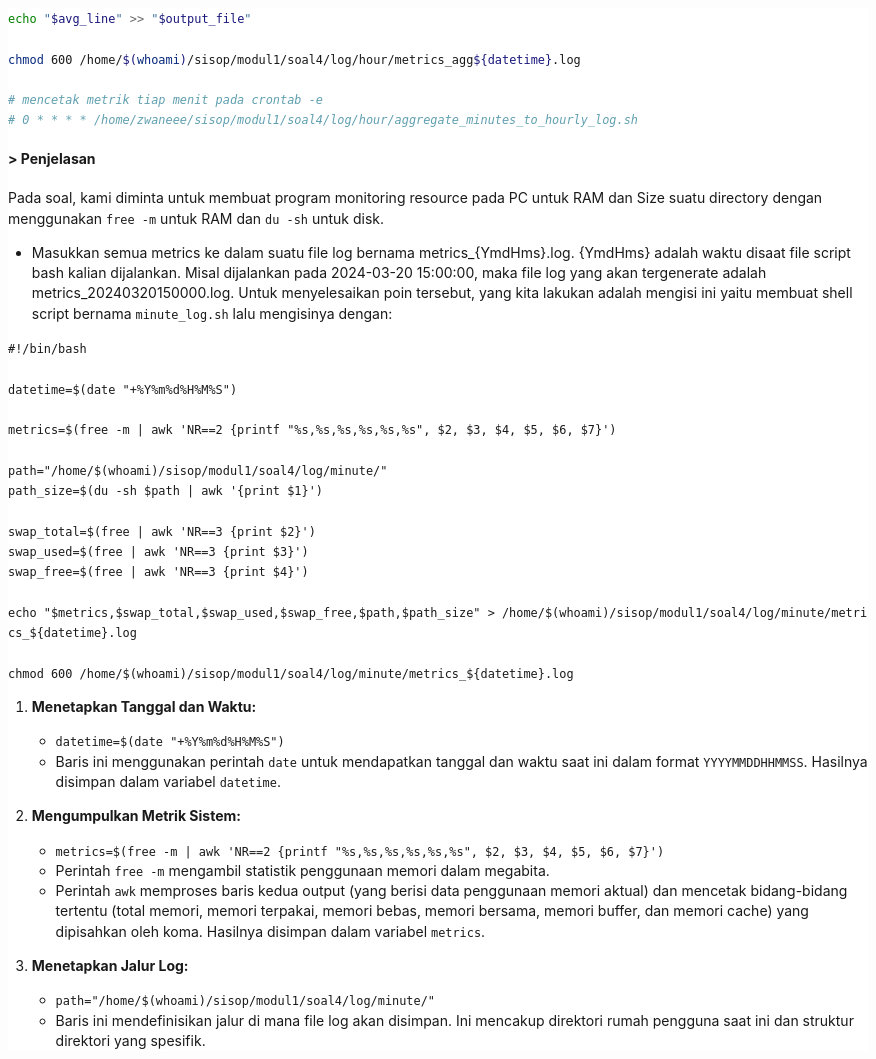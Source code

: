 ```bash
echo "$avg_line" >> "$output_file"

chmod 600 /home/$(whoami)/sisop/modul1/soal4/log/hour/metrics_agg${datetime}.log

# mencetak metrik tiap menit pada crontab -e
# 0 * * * * /home/zwaneee/sisop/modul1/soal4/log/hour/aggregate_minutes_to_hourly_log.sh
```

#### > Penjelasan
Pada soal, kami diminta untuk membuat program monitoring resource pada PC untuk RAM dan Size suatu directory dengan menggunakan `free -m` untuk RAM dan `du -sh` untuk disk.

- Masukkan semua metrics ke dalam suatu file log bernama metrics_{YmdHms}.log. {YmdHms} adalah waktu disaat file script bash kalian dijalankan. Misal dijalankan pada 2024-03-20 15:00:00, maka file log yang akan tergenerate adalah metrics_20240320150000.log. Untuk menyelesaikan poin tersebut, yang kita lakukan adalah mengisi ini yaitu membuat shell script bernama `minute_log.sh` lalu mengisinya dengan:
```
#!/bin/bash

datetime=$(date "+%Y%m%d%H%M%S")

metrics=$(free -m | awk 'NR==2 {printf "%s,%s,%s,%s,%s,%s", $2, $3, $4, $5, $6, $7}')

path="/home/$(whoami)/sisop/modul1/soal4/log/minute/"
path_size=$(du -sh $path | awk '{print $1}')

swap_total=$(free | awk 'NR==3 {print $2}')
swap_used=$(free | awk 'NR==3 {print $3}')
swap_free=$(free | awk 'NR==3 {print $4}')

echo "$metrics,$swap_total,$swap_used,$swap_free,$path,$path_size" > /home/$(whoami)/sisop/modul1/soal4/log/minute/metrics_${datetime}.log

chmod 600 /home/$(whoami)/sisop/modul1/soal4/log/minute/metrics_${datetime}.log
```
1. **Menetapkan Tanggal dan Waktu:**
    - `datetime=$(date "+%Y%m%d%H%M%S")`
    - Baris ini menggunakan perintah `date` untuk mendapatkan tanggal dan waktu saat ini dalam format `YYYYMMDDHHMMSS`. Hasilnya disimpan dalam variabel `datetime`.

2. **Mengumpulkan Metrik Sistem:**
    - `metrics=$(free -m | awk 'NR==2 {printf "%s,%s,%s,%s,%s,%s", $2, $3, $4, $5, $6, $7}')`
    - Perintah `free -m` mengambil statistik penggunaan memori dalam megabita.
    - Perintah `awk` memproses baris kedua output (yang berisi data penggunaan memori aktual) dan mencetak bidang-bidang tertentu (total memori, memori terpakai, memori bebas, memori bersama, memori buffer, dan memori cache) yang dipisahkan oleh koma. Hasilnya disimpan dalam variabel `metrics`.

3. **Menetapkan Jalur Log:**
    - `path="/home/$(whoami)/sisop/modul1/soal4/log/minute/"`
    - Baris ini mendefinisikan jalur di mana file log akan disimpan. Ini mencakup direktori rumah pengguna saat ini dan struktur direktori yang spesifik.
